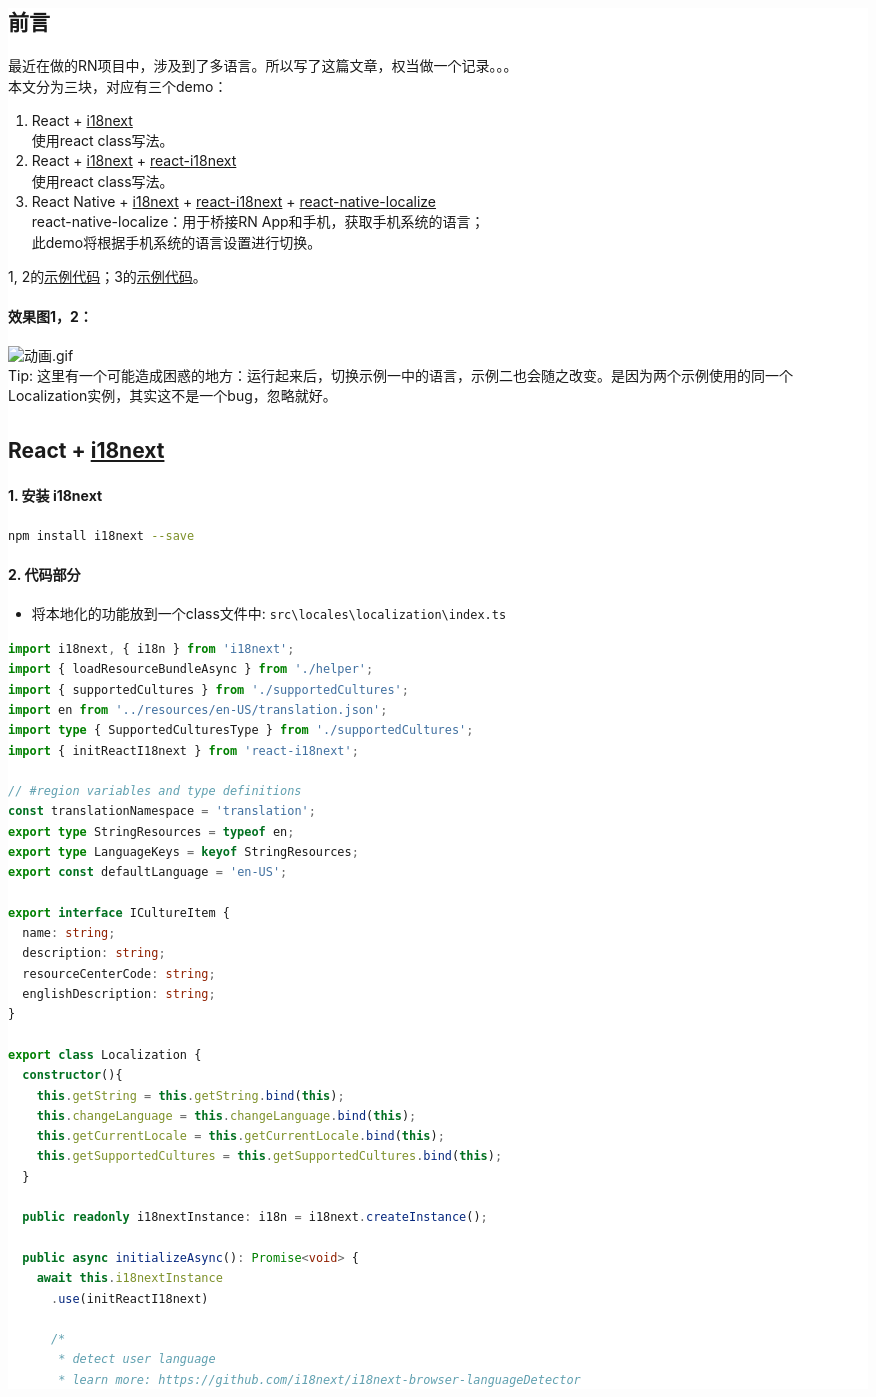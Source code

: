 ## 前言
最近在做的RN项目中，涉及到了多语言。所以写了这篇文章，权当做一个记录。。。<br />本文分为三块，对应有三个demo：

1. React + [i18next](https://www.i18next.com/)<br />使用react class写法。
1. React + [i18next](https://www.i18next.com/) + [react-i18next](https://react.i18next.com/)<br />使用react class写法。
1. React Native + [i18next](https://www.i18next.com/) + [react-i18next](https://react.i18next.com/) + [react-native-localize](https://github.com/zoontek/react-native-localize)<br />react-native-localize：用于桥接RN App和手机，获取手机系统的语言；<br />此demo将根据手机系统的语言设置进行切换。

1, 2的[示例代码](https://github.com/preciousonly/Demos/tree/main/localization/localization-react)；3的[示例代码](https://github.com/preciousonly/Demos/tree/main/localization/localizationRN)。

#### 效果图1，2：
![动画.gif](https://cdn.nlark.com/yuque/0/2021/gif/5380242/1624778376216-fa512b90-77e0-498d-94df-ab42bd979c34.gif#align=left&display=inline&height=607&margin=%5Bobject%20Object%5D&name=%E5%8A%A8%E7%94%BB.gif&originHeight=808&originWidth=582&size=178332&status=done&style=shadow&width=437)<br />Tip: 这里有一个可能造成困惑的地方：运行起来后，切换示例一中的语言，示例二也会随之改变。是因为两个示例使用的同一个Localization实例，其实这不是一个bug，忽略就好。

## React + [i18next](https://www.i18next.com/)
#### 1. 安装 i18next
```bash
npm install i18next --save
```
#### 2. 代码部分

- 将本地化的功能放到一个class文件中: `src\locales\localization\index.ts`
```typescript
import i18next, { i18n } from 'i18next';
import { loadResourceBundleAsync } from './helper';
import { supportedCultures } from './supportedCultures';
import en from '../resources/en-US/translation.json';
import type { SupportedCulturesType } from './supportedCultures';
import { initReactI18next } from 'react-i18next';

// #region variables and type definitions
const translationNamespace = 'translation';
export type StringResources = typeof en;
export type LanguageKeys = keyof StringResources;
export const defaultLanguage = 'en-US';

export interface ICultureItem {
  name: string;
  description: string;
  resourceCenterCode: string;
  englishDescription: string;
}

export class Localization {
  constructor(){
    this.getString = this.getString.bind(this);
    this.changeLanguage = this.changeLanguage.bind(this);
    this.getCurrentLocale = this.getCurrentLocale.bind(this);
    this.getSupportedCultures = this.getSupportedCultures.bind(this);
  }

  public readonly i18nextInstance: i18n = i18next.createInstance();

  public async initializeAsync(): Promise<void> {
    await this.i18nextInstance
      .use(initReactI18next)

      /*
       * detect user language
       * learn more: https://github.com/i18next/i18next-browser-languageDetector
```
